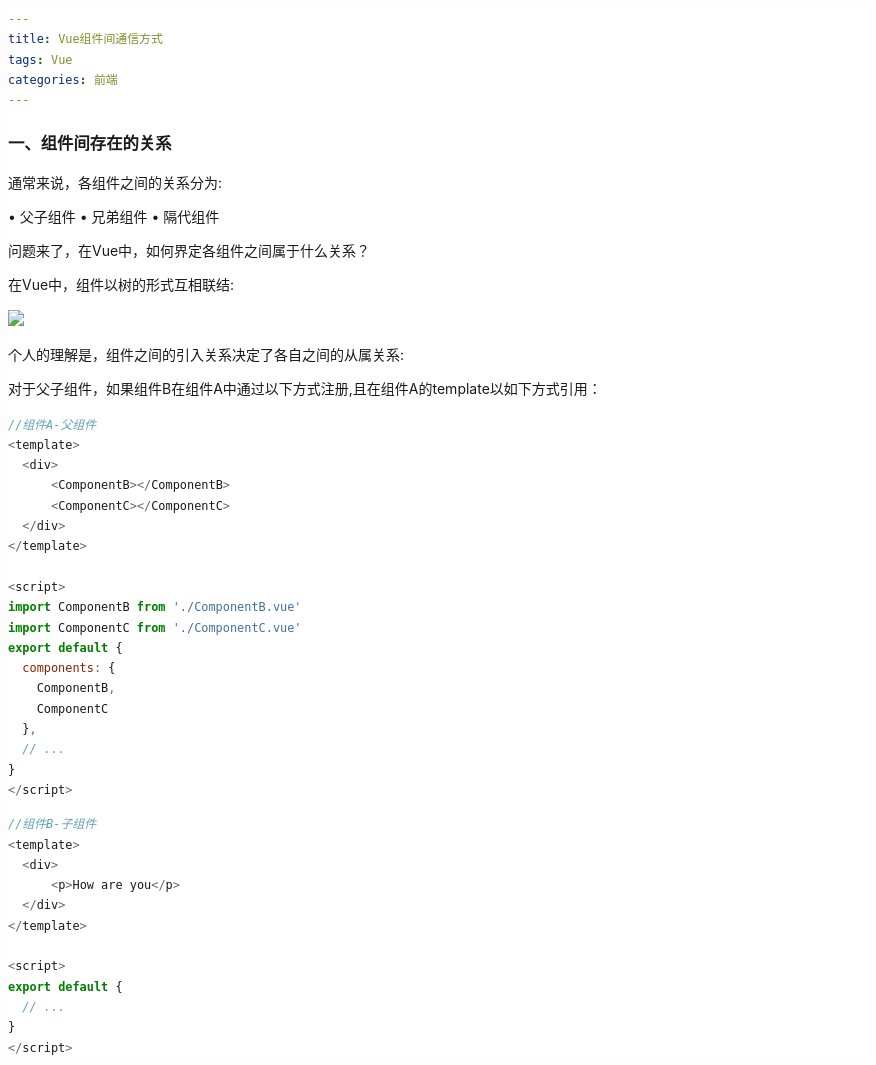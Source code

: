 ```yaml
---
title: Vue组件间通信方式
tags: Vue
categories: 前端
---
```


### 一、组件间存在的关系

通常来说，各组件之间的关系分为:

• 父子组件
• 兄弟组件
• 隔代组件

问题来了，在Vue中，如何界定各组件之间属于什么关系？

在Vue中，组件以树的形式互相联结:

![](https://cdn.nlark.com/yuque/0/2020/png/419980/1585711162304-8f9254cc-cd00-4309-9de4-b9f1b6899a8d.png#align=left&display=inline&height=261&margin=%5Bobject%20Object%5D&name=image.png&originHeight=261&originWidth=690&size=16103&status=done&style=none&width=690)

个人的理解是，组件之间的引入关系决定了各自之间的从属关系:

对于父子组件，如果组件B在组件A中通过以下方式注册,且在组件A的template以如下方式引用：

```javascript
//组件A-父组件
<template>
  <div>
	  <ComponentB></ComponentB>
	  <ComponentC></ComponentC>
  </div>
</template>

<script>
import ComponentB from './ComponentB.vue'
import ComponentC from './ComponentC.vue'
export default {
  components: {
    ComponentB,
    ComponentC
  },
  // ...
}
</script>
```

```javascript
//组件B-子组件
<template>
  <div>
	  <p>How are you</p>
  </div>
</template>

<script>
export default {
  // ...
}
</script>
```
